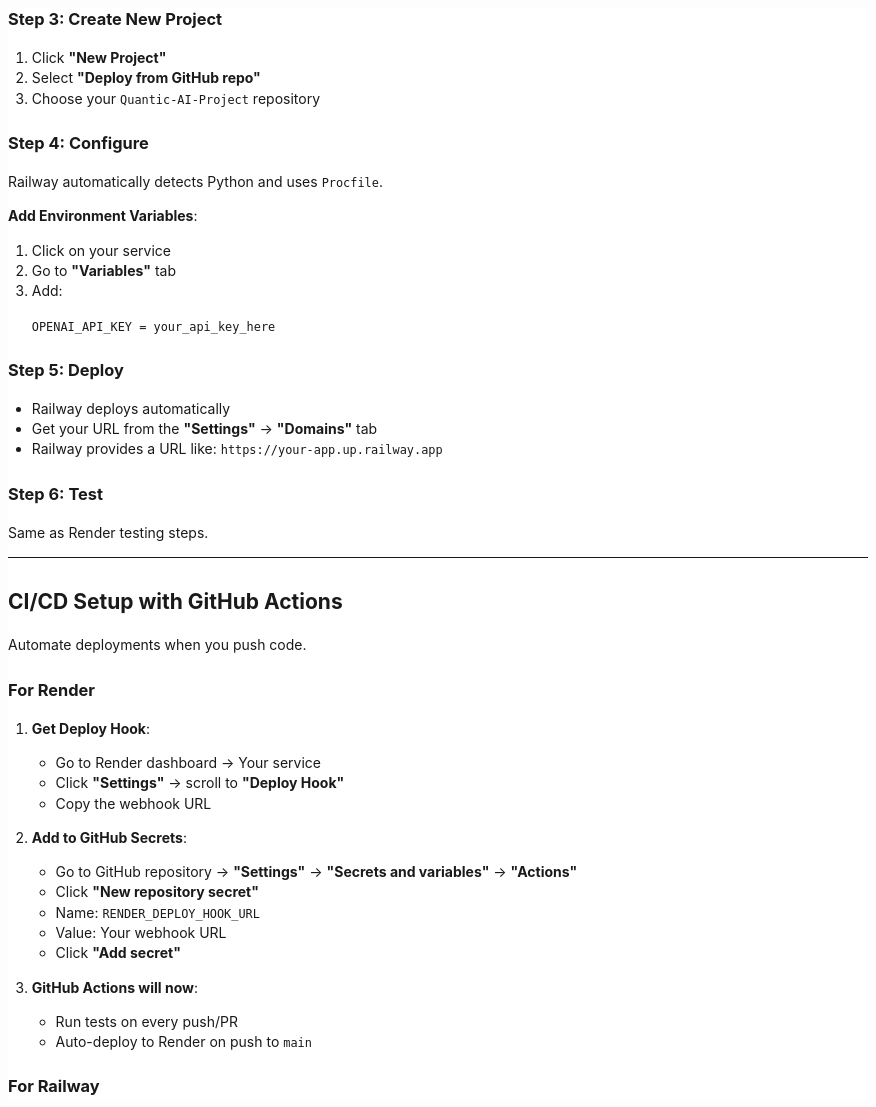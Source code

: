 ### Step 3: Create New Project

1. Click **"New Project"**
2. Select **"Deploy from GitHub repo"**
3. Choose your `Quantic-AI-Project` repository

### Step 4: Configure

Railway automatically detects Python and uses `Procfile`.

**Add Environment Variables**:
1. Click on your service
2. Go to **"Variables"** tab
3. Add:
   ```
   OPENAI_API_KEY = your_api_key_here
   ```

### Step 5: Deploy

- Railway deploys automatically
- Get your URL from the **"Settings"** → **"Domains"** tab
- Railway provides a URL like: `https://your-app.up.railway.app`

### Step 6: Test

Same as Render testing steps.

---

## CI/CD Setup with GitHub Actions

Automate deployments when you push code.

### For Render

1. **Get Deploy Hook**:
   - Go to Render dashboard → Your service
   - Click **"Settings"** → scroll to **"Deploy Hook"**
   - Copy the webhook URL

2. **Add to GitHub Secrets**:
   - Go to GitHub repository → **"Settings"** → **"Secrets and variables"** → **"Actions"**
   - Click **"New repository secret"**
   - Name: `RENDER_DEPLOY_HOOK_URL`
   - Value: Your webhook URL
   - Click **"Add secret"**

3. **GitHub Actions will now**:
   - Run tests on every push/PR
   - Auto-deploy to Render on push to `main`

### For Railway
